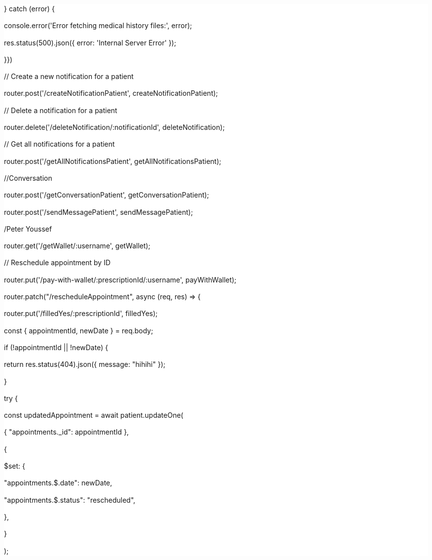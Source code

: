 } catch (error) {

console.error('Error fetching medical history files:', error);

res.status(500).json({ error: 'Internal Server Error' });

}})

// Create a new notification for a patient

router.post('/createNotificationPatient', createNotificationPatient);

// Delete a notification for a patient

router.delete('/deleteNotification/:notificationId', deleteNotification);

// Get all notifications for a patient

router.post('/getAllNotificationsPatient', getAllNotificationsPatient);

//Conversation

router.post('/getConversationPatient', getConversationPatient);

router.post('/sendMessagePatient', sendMessagePatient);

/Peter Youssef

router.get('/getWallet/:username', getWallet);

// Reschedule appointment by ID

router.put('/pay-with-wallet/:prescriptionId/:username', payWithWallet);

router.patch("/rescheduleAppointment", async (req, res) => {

router.put('/filledYes/:prescriptionId', filledYes);

const { appointmentId, newDate } = req.body;

if (!appointmentId || !newDate) {

return res.status(404).json({ message: "hihihi" });

}

try {

const updatedAppointment = await patient.updateOne(

{ "appointments.\_id": appointmentId },

{

$set: {

"appointments.$.date": newDate,

"appointments.$.status": "rescheduled",

},

}

);
